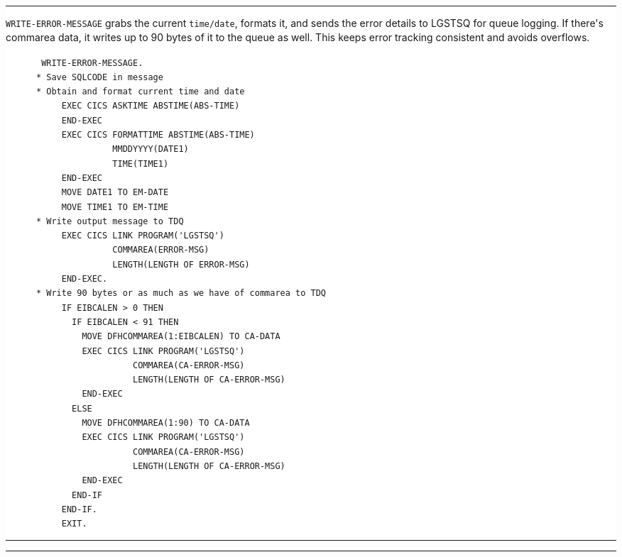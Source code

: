 <SwmSnippet path="/base/src/lgipol01.cbl" line="107">

---

<SwmToken path="base/src/lgipol01.cbl" pos="107:1:5" line-data="       WRITE-ERROR-MESSAGE.">`WRITE-ERROR-MESSAGE`</SwmToken> grabs the current <SwmToken path="base/src/lgipol01.cbl" pos="35:7:9" line-data="      * Variables for time/date processing">`time/date`</SwmToken>, formats it, and sends the error details to LGSTSQ for queue logging. If there's commarea data, it writes up to 90 bytes of it to the queue as well. This keeps error tracking consistent and avoids overflows.

```cobol
       WRITE-ERROR-MESSAGE.
      * Save SQLCODE in message
      * Obtain and format current time and date
           EXEC CICS ASKTIME ABSTIME(ABS-TIME)
           END-EXEC
           EXEC CICS FORMATTIME ABSTIME(ABS-TIME)
                     MMDDYYYY(DATE1)
                     TIME(TIME1)
           END-EXEC
           MOVE DATE1 TO EM-DATE
           MOVE TIME1 TO EM-TIME
      * Write output message to TDQ
           EXEC CICS LINK PROGRAM('LGSTSQ')
                     COMMAREA(ERROR-MSG)
                     LENGTH(LENGTH OF ERROR-MSG)
           END-EXEC.
      * Write 90 bytes or as much as we have of commarea to TDQ
           IF EIBCALEN > 0 THEN
             IF EIBCALEN < 91 THEN
               MOVE DFHCOMMAREA(1:EIBCALEN) TO CA-DATA
               EXEC CICS LINK PROGRAM('LGSTSQ')
                         COMMAREA(CA-ERROR-MSG)
                         LENGTH(LENGTH OF CA-ERROR-MSG)
               END-EXEC
             ELSE
               MOVE DFHCOMMAREA(1:90) TO CA-DATA
               EXEC CICS LINK PROGRAM('LGSTSQ')
                         COMMAREA(CA-ERROR-MSG)
                         LENGTH(LENGTH OF CA-ERROR-MSG)
               END-EXEC
             END-IF
           END-IF.
           EXIT.
```

---

</SwmSnippet>

<SwmSnippet path="/base/src/lgstsq.cbl" line="55">

---

